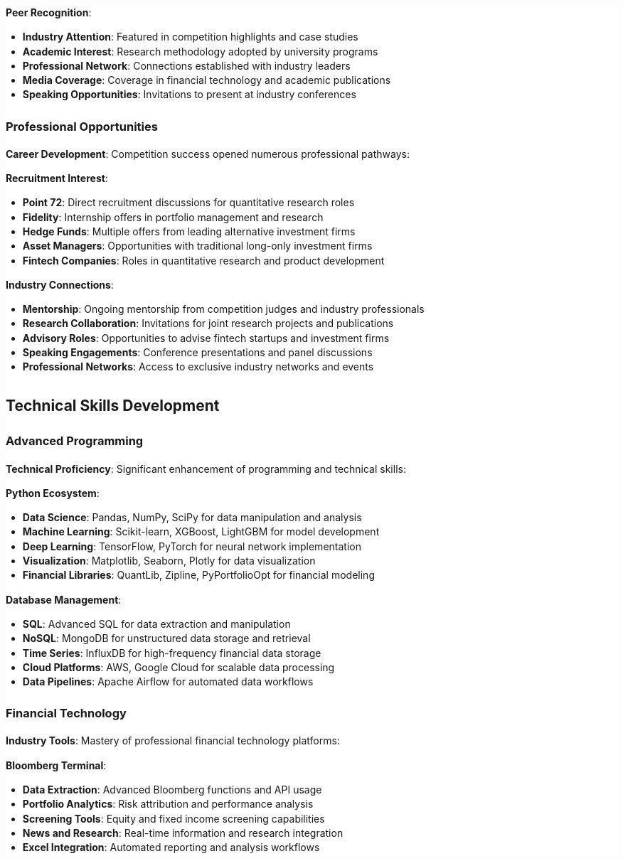 **Peer Recognition**:
- **Industry Attention**: Featured in competition highlights and case studies
- **Academic Interest**: Research methodology adopted by university programs
- **Professional Network**: Connections established with industry leaders
- **Media Coverage**: Coverage in financial technology and academic publications
- **Speaking Opportunities**: Invitations to present at industry conferences

### Professional Opportunities
**Career Development**: Competition success opened numerous professional pathways:

**Recruitment Interest**:
- **Point 72**: Direct recruitment discussions for quantitative research roles
- **Fidelity**: Internship offers in portfolio management and research
- **Hedge Funds**: Multiple offers from leading alternative investment firms
- **Asset Managers**: Opportunities with traditional long-only investment firms
- **Fintech Companies**: Roles in quantitative research and product development

**Industry Connections**:
- **Mentorship**: Ongoing mentorship from competition judges and industry professionals
- **Research Collaboration**: Invitations for joint research projects and publications
- **Advisory Roles**: Opportunities to advise fintech startups and investment firms
- **Speaking Engagements**: Conference presentations and panel discussions
- **Professional Networks**: Access to exclusive industry networks and events

## Technical Skills Development

### Advanced Programming
**Technical Proficiency**: Significant enhancement of programming and technical skills:

**Python Ecosystem**:
- **Data Science**: Pandas, NumPy, SciPy for data manipulation and analysis
- **Machine Learning**: Scikit-learn, XGBoost, LightGBM for model development
- **Deep Learning**: TensorFlow, PyTorch for neural network implementation
- **Visualization**: Matplotlib, Seaborn, Plotly for data visualization
- **Financial Libraries**: QuantLib, Zipline, PyPortfolioOpt for financial modeling

**Database Management**:
- **SQL**: Advanced SQL for data extraction and manipulation
- **NoSQL**: MongoDB for unstructured data storage and retrieval
- **Time Series**: InfluxDB for high-frequency financial data storage
- **Cloud Platforms**: AWS, Google Cloud for scalable data processing
- **Data Pipelines**: Apache Airflow for automated data workflows

### Financial Technology
**Industry Tools**: Mastery of professional financial technology platforms:

**Bloomberg Terminal**:
- **Data Extraction**: Advanced Bloomberg functions and API usage
- **Portfolio Analytics**: Risk attribution and performance analysis
- **Screening Tools**: Equity and fixed income screening capabilities
- **News and Research**: Real-time information and research integration
- **Excel Integration**: Automated reporting and analysis workflows
